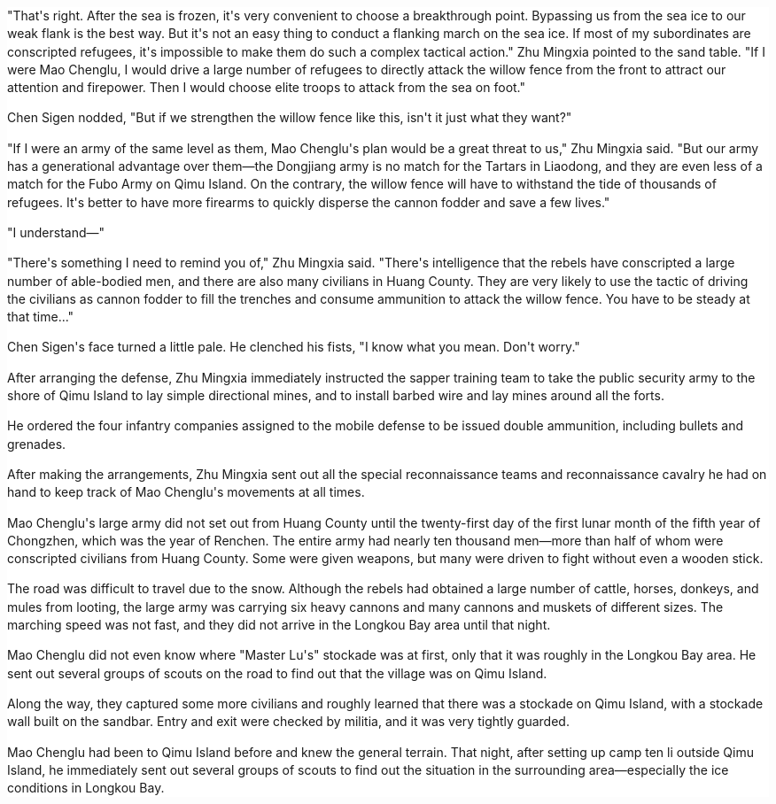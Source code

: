 "That's right. After the sea is frozen, it's very convenient to choose a breakthrough point. Bypassing us from the sea ice to our weak flank is the best way. But it's not an easy thing to conduct a flanking march on the sea ice. If most of my subordinates are conscripted refugees, it's impossible to make them do such a complex tactical action." Zhu Mingxia pointed to the sand table. "If I were Mao Chenglu, I would drive a large number of refugees to directly attack the willow fence from the front to attract our attention and firepower. Then I would choose elite troops to attack from the sea on foot."

Chen Sigen nodded, "But if we strengthen the willow fence like this, isn't it just what they want?"

"If I were an army of the same level as them, Mao Chenglu's plan would be a great threat to us," Zhu Mingxia said. "But our army has a generational advantage over them—the Dongjiang army is no match for the Tartars in Liaodong, and they are even less of a match for the Fubo Army on Qimu Island. On the contrary, the willow fence will have to withstand the tide of thousands of refugees. It's better to have more firearms to quickly disperse the cannon fodder and save a few lives."

"I understand—"

"There's something I need to remind you of," Zhu Mingxia said. "There's intelligence that the rebels have conscripted a large number of able-bodied men, and there are also many civilians in Huang County. They are very likely to use the tactic of driving the civilians as cannon fodder to fill the trenches and consume ammunition to attack the willow fence. You have to be steady at that time..."

Chen Sigen's face turned a little pale. He clenched his fists, "I know what you mean. Don't worry."

After arranging the defense, Zhu Mingxia immediately instructed the sapper training team to take the public security army to the shore of Qimu Island to lay simple directional mines, and to install barbed wire and lay mines around all the forts.

He ordered the four infantry companies assigned to the mobile defense to be issued double ammunition, including bullets and grenades.

After making the arrangements, Zhu Mingxia sent out all the special reconnaissance teams and reconnaissance cavalry he had on hand to keep track of Mao Chenglu's movements at all times.

Mao Chenglu's large army did not set out from Huang County until the twenty-first day of the first lunar month of the fifth year of Chongzhen, which was the year of Renchen. The entire army had nearly ten thousand men—more than half of whom were conscripted civilians from Huang County. Some were given weapons, but many were driven to fight without even a wooden stick.

The road was difficult to travel due to the snow. Although the rebels had obtained a large number of cattle, horses, donkeys, and mules from looting, the large army was carrying six heavy cannons and many cannons and muskets of different sizes. The marching speed was not fast, and they did not arrive in the Longkou Bay area until that night.

Mao Chenglu did not even know where "Master Lu's" stockade was at first, only that it was roughly in the Longkou Bay area. He sent out several groups of scouts on the road to find out that the village was on Qimu Island.

Along the way, they captured some more civilians and roughly learned that there was a stockade on Qimu Island, with a stockade wall built on the sandbar. Entry and exit were checked by militia, and it was very tightly guarded.

Mao Chenglu had been to Qimu Island before and knew the general terrain. That night, after setting up camp ten li outside Qimu Island, he immediately sent out several groups of scouts to find out the situation in the surrounding area—especially the ice conditions in Longkou Bay.
